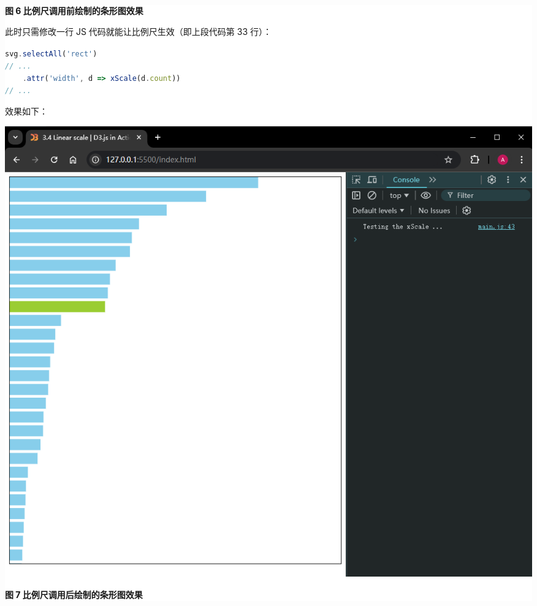 **图 6 比例尺调用前绘制的条形图效果**

此时只需修改一行 JS 代码就能让比例尺生效（即上段代码第 33 行）：

```js
svg.selectAll('rect')
// ...
    .attr('width', d => xScale(d.count))
// ...
```

效果如下：

![after applying scale function](../../../../notes/assets/3-7.png)

**图 7 比例尺调用后绘制的条形图效果**
